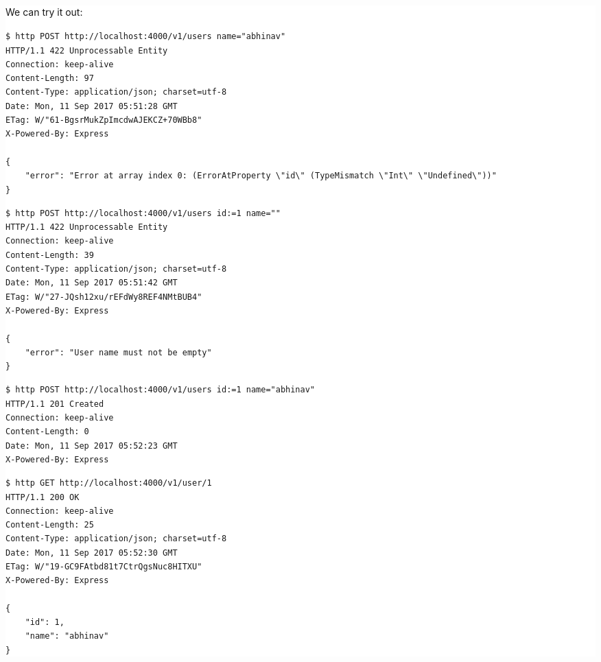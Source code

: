 We can try it out:

```http
$ http POST http://localhost:4000/v1/users name="abhinav"
HTTP/1.1 422 Unprocessable Entity
Connection: keep-alive
Content-Length: 97
Content-Type: application/json; charset=utf-8
Date: Mon, 11 Sep 2017 05:51:28 GMT
ETag: W/"61-BgsrMukZpImcdwAJEKCZ+70WBb8"
X-Powered-By: Express

{
    "error": "Error at array index 0: (ErrorAtProperty \"id\" (TypeMismatch \"Int\" \"Undefined\"))"
}
```
```http
$ http POST http://localhost:4000/v1/users id:=1 name=""
HTTP/1.1 422 Unprocessable Entity
Connection: keep-alive
Content-Length: 39
Content-Type: application/json; charset=utf-8
Date: Mon, 11 Sep 2017 05:51:42 GMT
ETag: W/"27-JQsh12xu/rEFdWy8REF4NMtBUB4"
X-Powered-By: Express

{
    "error": "User name must not be empty"
}
```
```http
$ http POST http://localhost:4000/v1/users id:=1 name="abhinav"
HTTP/1.1 201 Created
Connection: keep-alive
Content-Length: 0
Date: Mon, 11 Sep 2017 05:52:23 GMT
X-Powered-By: Express
```
```http
$ http GET http://localhost:4000/v1/user/1
HTTP/1.1 200 OK
Connection: keep-alive
Content-Length: 25
Content-Type: application/json; charset=utf-8
Date: Mon, 11 Sep 2017 05:52:30 GMT
ETag: W/"19-GC9FAtbd81t7CtrQgsNuc8HITXU"
X-Powered-By: Express

{
    "id": 1,
    "name": "abhinav"
}
```
